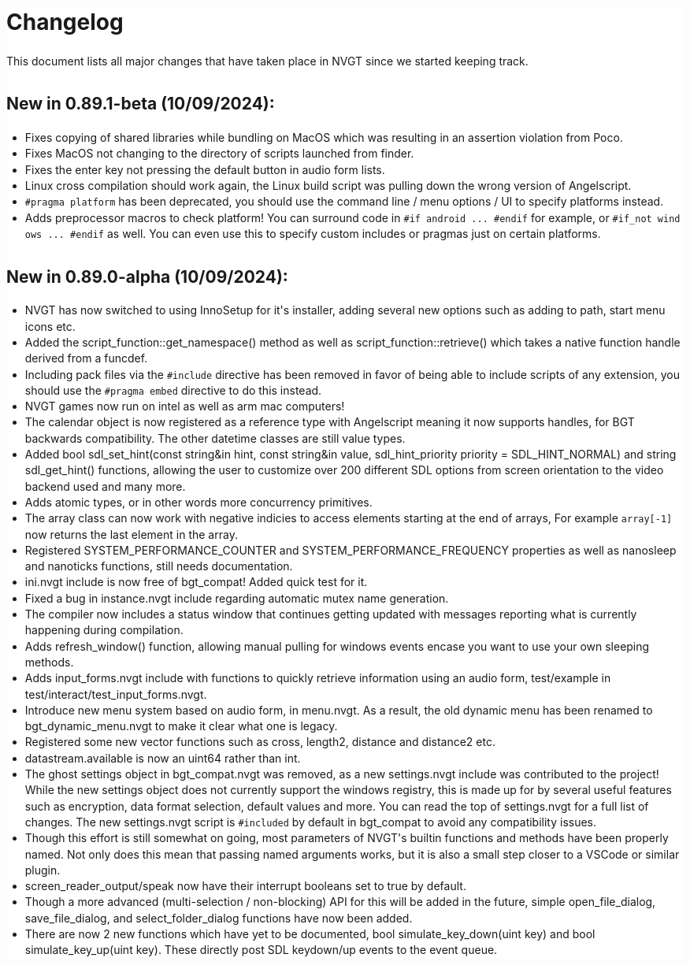 # Changelog
This document lists all major changes that have taken place in NVGT since we started keeping track.

## New in 0.89.1-beta (10/09/2024):
* Fixes copying of shared libraries while bundling on MacOS which was resulting in an assertion violation from Poco.
* Fixes MacOS not changing to the directory of scripts launched from finder.
* Fixes the enter key not pressing the default button in audio form lists.
* Linux cross compilation should work again, the Linux build script was pulling down the wrong version of Angelscript.
* `#pragma platform` has been deprecated, you should use the command line / menu options / UI to specify platforms instead.
* Adds preprocessor macros to check platform! You can surround code in `#if android ... #endif` for example, or `#if_not windows ... #endif` as well. You can even use this to specify custom includes or pragmas just on certain platforms.

## New in 0.89.0-alpha (10/09/2024):
* NVGT has now switched to using InnoSetup for it's installer, adding several new options such as adding to path, start menu icons etc.
* Added the script_function::get_namespace() method as well as script_function::retrieve() which takes a native function handle derived from a funcdef.
* Including pack files via the `#include` directive has been removed in favor of being able to include scripts of any extension, you should use the `#pragma embed` directive to do this instead.
* NVGT games now run on intel as well as arm mac computers!
* The calendar object is now registered as a reference type with Angelscript meaning it now supports handles, for BGT backwards compatibility. The other datetime classes are still value types.
* Added bool sdl_set_hint(const string&in hint, const string&in value, sdl_hint_priority priority = SDL_HINT_NORMAL) and string sdl_get_hint() functions, allowing the user to customize over 200 different SDL options from screen orientation to the video backend used and many more.
* Adds atomic types, or in other words more concurrency primitives.
* The array class can now work with negative indicies to access elements starting at the end of arrays, For example `array[-1]` now returns the last element in the array.
* Registered SYSTEM_PERFORMANCE_COUNTER and SYSTEM_PERFORMANCE_FREQUENCY properties as well as nanosleep and nanoticks functions, still needs documentation.
* ini.nvgt include is now free of bgt_compat! Added quick test for it.
* Fixed a bug in instance.nvgt include regarding automatic mutex name generation.
* The compiler now includes a status window that continues getting updated with messages reporting what is currently happening during compilation.
* Adds refresh_window() function, allowing manual pulling for windows events encase you want to use your own sleeping methods.
* Adds input_forms.nvgt include with functions to quickly retrieve information using an audio form, test/example in test/interact/test_input_forms.nvgt.
* Introduce new menu system based on audio form, in menu.nvgt. As a result, the old dynamic menu has been renamed to bgt_dynamic_menu.nvgt to make it clear what one is legacy.
* Registered some new vector functions such as cross, length2, distance and distance2 etc.
* datastream.available is now an uint64 rather than int.
* The ghost settings object in bgt_compat.nvgt was removed, as a new settings.nvgt include was contributed to the project! While the new settings object does not currently support the windows registry, this is made up for by several useful features such as encryption, data format selection, default values and more. You can read the top of settings.nvgt for a full list of changes. The new settings.nvgt script is `#included` by default in bgt_compat to avoid any compatibility issues.
* Though this effort is still somewhat on going, most parameters of NVGT's builtin functions and methods have been properly named. Not only does this mean that passing named arguments works, but it is also a small step closer to a VSCode or similar plugin.
* screen_reader_output/speak now have their interrupt booleans set to true by default.
* Though a more advanced (multi-selection / non-blocking) API for this will be added in the future, simple open_file_dialog, save_file_dialog, and select_folder_dialog functions have now been added.
* There are now 2 new functions which have yet to be documented, bool simulate_key_down(uint key) and bool simulate_key_up(uint key). These directly post SDL keydown/up events to the event queue.
